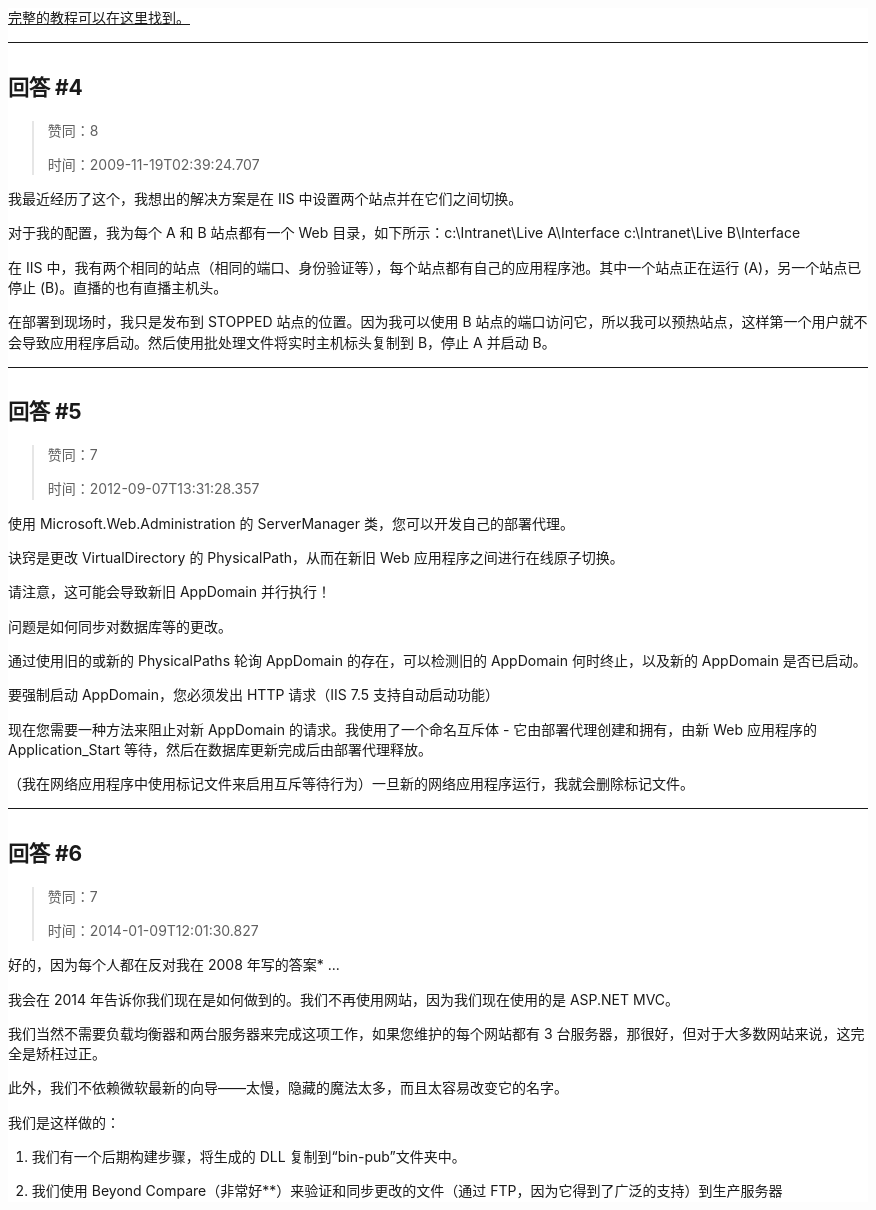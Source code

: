 [完整的教程可以在这里找到。](https://kevinareed.com/2015/11/07/how-to-deploy-anything-in-iis-with-zero-downtime-on-a-single-server/)

* * *

## 回答 #4

> 赞同：8
> 
> 时间：2009-11-19T02:39:24.707

我最近经历了这个，我想出的解决方案是在 IIS 中设置两个站点并在它们之间切换。

对于我的配置，我为每个 A 和 B 站点都有一个 Web 目录，如下所示：c:\Intranet\Live A\Interface c:\Intranet\Live B\Interface

在 IIS 中，我有两个相同的站点（相同的端口、身份验证等），每个站点都有自己的应用程序池。其中一个站点正在运行 (A)，另一个站点已停止 (B)。直播的也有直播主机头。

在部署到现场时，我只是发布到 STOPPED 站点的位置。因为我可以使用 B 站点的端口访问它，所以我可以预热站点，这样第一个用户就不会导致应用程序启动。然后使用批处理文件将实时主机标头复制到 B，停止 A 并启动 B。

* * *

## 回答 #5

> 赞同：7
> 
> 时间：2012-09-07T13:31:28.357

使用 Microsoft.Web.Administration 的 ServerManager 类，您可以开发自己的部署代理。

诀窍是更改 VirtualDirectory 的 PhysicalPath，从而在新旧 Web 应用程序之间进行在线原子切换。

请注意，这可能会导致新旧 AppDomain 并行执行！

问题是如何同步对数据库等的更改。

通过使用旧的或新的 PhysicalPaths 轮询 AppDomain 的存在，可以检测旧的 AppDomain 何时终止，以及新的 AppDomain 是否已启动。

要强制启动 AppDomain，您必须发出 HTTP 请求（IIS 7.5 支持自动启动功能）

现在您需要一种方法来阻止对新 AppDomain 的请求。我使用了一个命名互斥体 - 它由部署代理创建和拥有，由新 Web 应用程序的 Application_Start 等待，然后在数据库更新完成后由部署代理释放。

（我在网络应用程序中使用标记文件来启用互斥等待行为）一旦新的网络应用程序运行，我就会删除标记文件。

* * *

## 回答 #6

> 赞同：7
> 
> 时间：2014-01-09T12:01:30.827

好的，因为每个人都在反对我在 2008 年写的答案* ...

我会在 2014 年告诉你我们现在是如何做到的。我们不再使用网站，因为我们现在使用的是 ASP.NET MVC。

我们当然不需要负载均衡器和两台服务器来完成这项工作，如果您维护的每个网站都有 3 台服务器，那很好，但对于大多数网站来说，这完全是矫枉过正。

此外，我们不依赖微软最新的向导——太慢，隐藏的魔法太多，而且太容易改变它的名字。

我们是这样做的：

1.  我们有一个后期构建步骤，将生成的 DLL 复制到“bin-pub”文件夹中。

2.  我们使用 Beyond Compare（非常好**）来验证和同步更改的文件（通过 FTP，因为它得到了广泛的支持）到生产服务器

